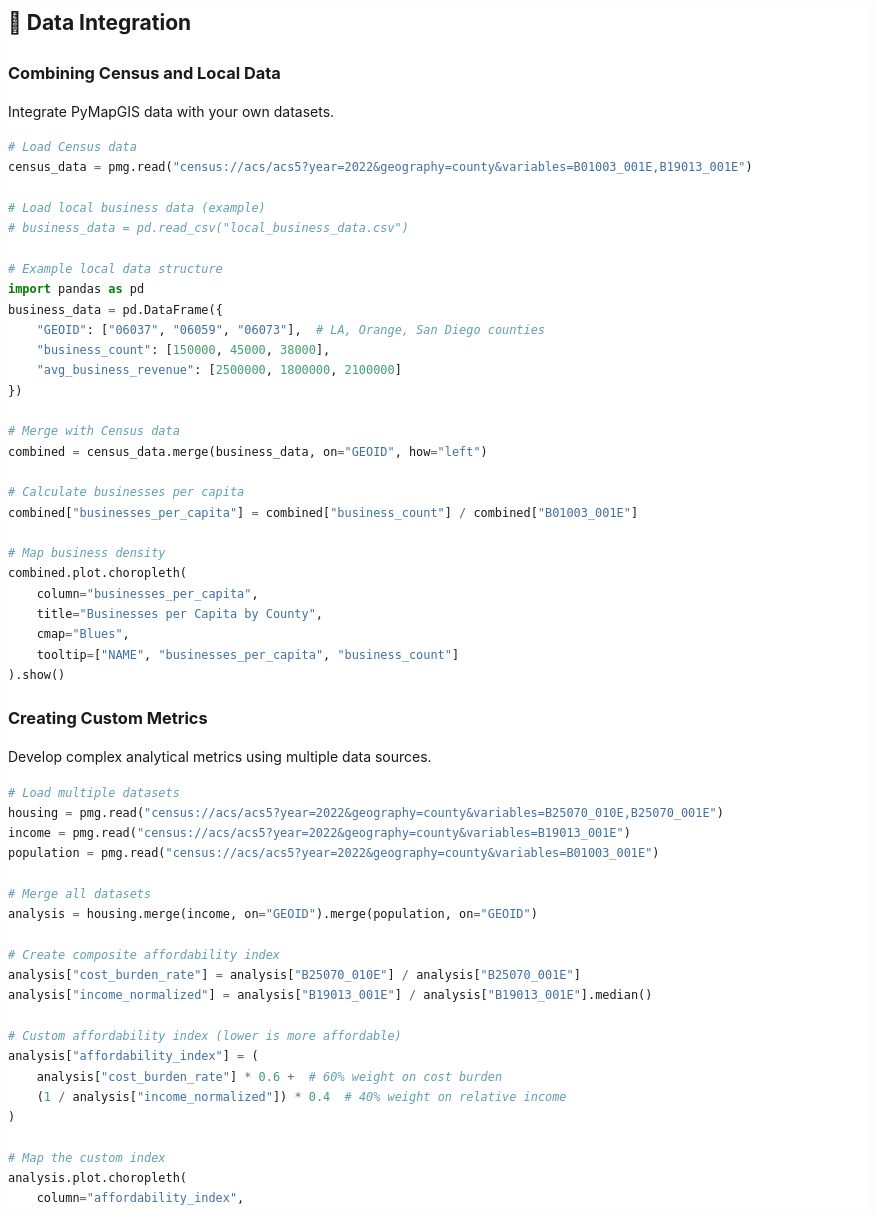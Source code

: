 ## 🔄 Data Integration

### Combining Census and Local Data

Integrate PyMapGIS data with your own datasets.

```python
# Load Census data
census_data = pmg.read("census://acs/acs5?year=2022&geography=county&variables=B01003_001E,B19013_001E")

# Load local business data (example)
# business_data = pd.read_csv("local_business_data.csv")

# Example local data structure
import pandas as pd
business_data = pd.DataFrame({
    "GEOID": ["06037", "06059", "06073"],  # LA, Orange, San Diego counties
    "business_count": [150000, 45000, 38000],
    "avg_business_revenue": [2500000, 1800000, 2100000]
})

# Merge with Census data
combined = census_data.merge(business_data, on="GEOID", how="left")

# Calculate businesses per capita
combined["businesses_per_capita"] = combined["business_count"] / combined["B01003_001E"]

# Map business density
combined.plot.choropleth(
    column="businesses_per_capita",
    title="Businesses per Capita by County",
    cmap="Blues",
    tooltip=["NAME", "businesses_per_capita", "business_count"]
).show()
```

### Creating Custom Metrics

Develop complex analytical metrics using multiple data sources.

```python
# Load multiple datasets
housing = pmg.read("census://acs/acs5?year=2022&geography=county&variables=B25070_010E,B25070_001E")
income = pmg.read("census://acs/acs5?year=2022&geography=county&variables=B19013_001E")
population = pmg.read("census://acs/acs5?year=2022&geography=county&variables=B01003_001E")

# Merge all datasets
analysis = housing.merge(income, on="GEOID").merge(population, on="GEOID")

# Create composite affordability index
analysis["cost_burden_rate"] = analysis["B25070_010E"] / analysis["B25070_001E"]
analysis["income_normalized"] = analysis["B19013_001E"] / analysis["B19013_001E"].median()

# Custom affordability index (lower is more affordable)
analysis["affordability_index"] = (
    analysis["cost_burden_rate"] * 0.6 +  # 60% weight on cost burden
    (1 / analysis["income_normalized"]) * 0.4  # 40% weight on relative income
)

# Map the custom index
analysis.plot.choropleth(
    column="affordability_index",
```